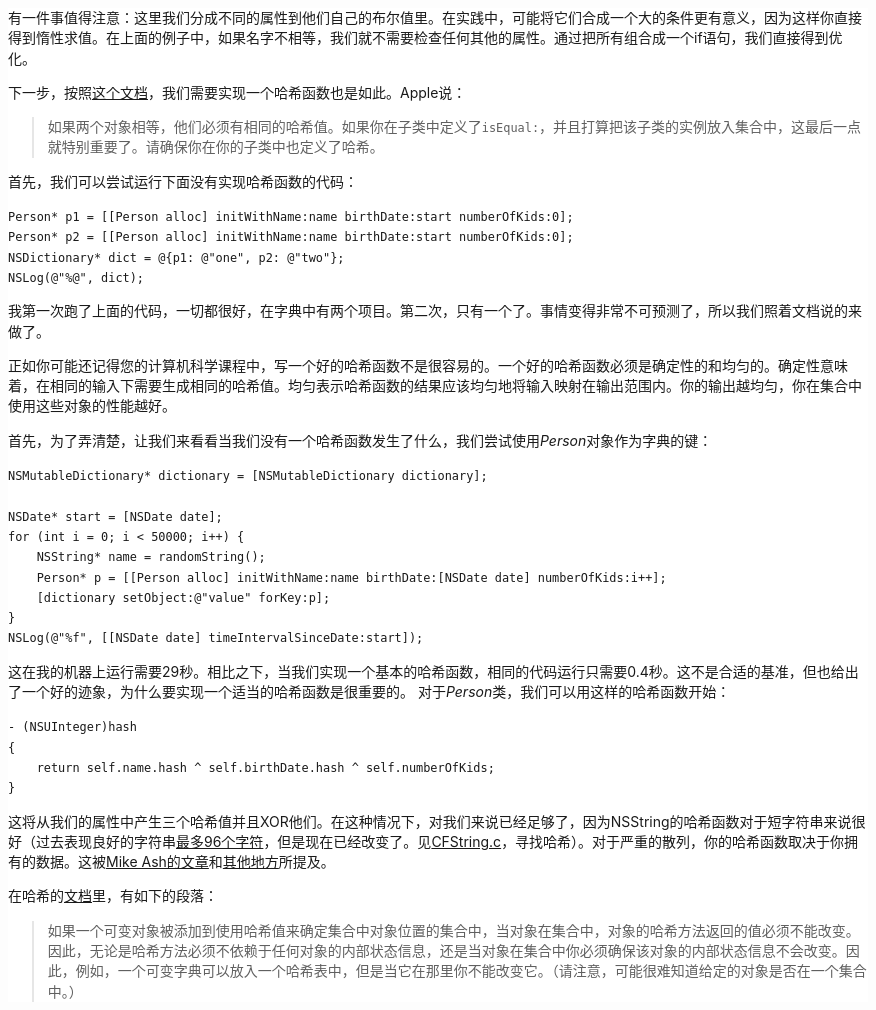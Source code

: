 有一件事值得注意：这里我们分成不同的属性到他们自己的布尔值里。在实践中，可能将它们合成一个大的条件更有意义，因为这样你直接得到惰性求值。在上面的例子中，如果名字不相等，我们就不需要检查任何其他的属性。通过把所有组合成一个if语句，我们直接得到优化。

下一步，按照[这个文档](https://developer.apple.com/library/mac/documentation/cocoa/reference/foundation/Protocols/NSObject_Protocol/Reference/NSObject.html#//apple_ref/occ/intfm/NSObject/isEqual:)，我们需要实现一个哈希函数也是如此。Apple说：

>如果两个对象相等，他们必须有相同的哈希值。如果你在子类中定义了`isEqual:`，并且打算把该子类的实例放入集合中，这最后一点就特别重要了。请确保你在你的子类中也定义了哈希。

首先，我们可以尝试运行下面没有实现哈希函数的代码：

```objc
Person* p1 = [[Person alloc] initWithName:name birthDate:start numberOfKids:0];
Person* p2 = [[Person alloc] initWithName:name birthDate:start numberOfKids:0];
NSDictionary* dict = @{p1: @"one", p2: @"two"};
NSLog(@"%@", dict);
```

我第一次跑了上面的代码，一切都很好，在字典中有两个项目。第二次，只有一个了。事情变得非常不可预测了，所以我们照着文档说的来做了。

正如你可能还记得您的计算机科学课程中，写一个好的哈希函数不是很容易的。一个好的哈希函数必须是确定性的和均匀的。确定性意味着，在相同的输入下需要生成相同的哈希值。均匀表示哈希函数的结果应该均匀地将输入映射在输出范围内。你的输出越均匀，你在集合中使用这些对象的性能越好。

首先，为了弄清楚，让我们来看看当我们没有一个哈希函数发生了什么，我们尝试使用*Person*对象作为字典的键：

```objc
NSMutableDictionary* dictionary = [NSMutableDictionary dictionary];

NSDate* start = [NSDate date];
for (int i = 0; i < 50000; i++) {
    NSString* name = randomString();
    Person* p = [[Person alloc] initWithName:name birthDate:[NSDate date] numberOfKids:i++];
    [dictionary setObject:@"value" forKey:p];
}
NSLog(@"%f", [[NSDate date] timeIntervalSinceDate:start]);
```

这在我的机器上运行需要29秒。相比之下，当我们实现一个基本的哈希函数，相同的代码运行只需要0.4秒。这不是合适的基准，但也给出了一个好的迹象，为什么要实现一个适当的哈希函数是很重要的。 对于*Person*类，我们可以用这样的哈希函数开始：

```objc
- (NSUInteger)hash
{
    return self.name.hash ^ self.birthDate.hash ^ self.numberOfKids;
}
```

这将从我们的属性中产生三个哈希值并且XOR他们。在这种情况下，对我们来说已经足够了，因为NSString的哈希函数对于短字符串来说很好（过去表现良好的字符串[最多96个字符](http://www.abakia.de/blog/2012/12/05/nsstring-hash-is-bad/)，但是现在已经改变了。见[CFString.c](http://www.opensource.apple.com/source/CF/CF-855.11/CFString.c)，寻找哈希）。对于严重的散列，你的哈希函数取决于你拥有的数据。这被[Mike Ash的文章](http://www.mikeash.com/pyblog/friday-qa-2010-06-18-implementing-equality-and-hashing.html)和[其他地方](http://www.burtleburtle.net/bob/hash/spooky.html)所提及。

在哈希的[文档](https://developer.apple.com/library/mac/documentation/cocoa/Reference/Foundation/Protocols/NSObject_Protocol/Reference/NSObject.html#//apple_ref/occ/intfm/NSObject/hash)里，有如下的段落：

>如果一个可变对象被添加到使用哈希值来确定集合中对象位置的集合中，当对象在集合中，对象的哈希方法返回的值必须不能改变。因此，无论是哈希方法必须不依赖于任何对象的内部状态信息，还是当对象在集合中你必须确保该对象的内部状态信息不会改变。因此，例如，一个可变字典可以放入一个哈希表中，但是当它在那里你不能改变它。（请注意，可能很难知道给定的对象是否在一个集合中。）
